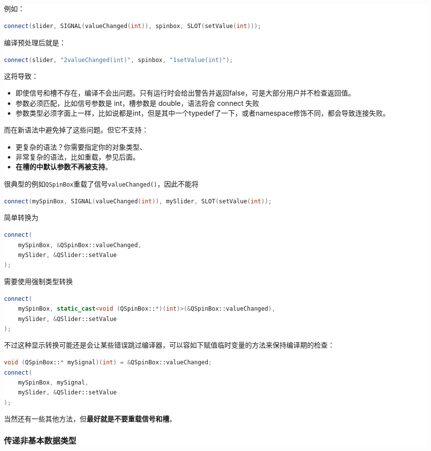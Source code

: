 例如：

```C++
connect(slider, SIGNAL(valueChanged(int)), spinbox, SLOT(setValue(int)));
```

编译预处理后就是：

```C++
connect(slider, "2valueChanged(int)", spinbox, "1setValue(int)");
```

这将导致：

- 即使信号和槽不存在，编译不会出问题。只有运行时会给出警告并返回false，可是大部分用户并不检查返回值。
- 参数必须匹配，比如信号参数是 int，槽参数是 double，语法将会 connect 失败
- 参数类型必须字面上一样，比如说都是int，但是其中一个typedef了一下，或者namespace修饰不同，都会导致连接失败。

而在新语法中避免掉了这些问题。但它不支持：

- 更复杂的语法？你需要指定你的对象类型、
- 非常复杂的语法，比如重载，参见后面。
- **在槽的中默认参数不再被支持**。

很典型的例如`QSpinBox`重载了信号`valueChanged()`，因此不能将

```C++
connect(mySpinBox, SIGNAL(valueChanged(int)), mySlider, SLOT(setValue(int));
```

简单转换为

```C++
connect(
    mySpinBox, &QSpinBox::valueChanged,
    mySlider, &QSlider::setValue
);
```

需要使用强制类型转换

```C++
connect(
    mySpinBox, static_cast<void (QSpinBox::*)(int)>(&QSpinBox::valueChanged),
    mySlider, &QSlider::setValue
);
```

不过这种显示转换可能还是会让某些错误跳过编译器，可以容如下赋值临时变量的方法来保持编译期的检查：

```C++
void (QSpinBox::* mySignal)(int) = &QSpinBox::valueChanged;
connect(
    mySpinBox, mySignal,
    mySlider, &QSlider::setValue
);
```

当然还有一些其他方法，但**最好就是不要重载信号和槽**。

### 传递非基本数据类型

